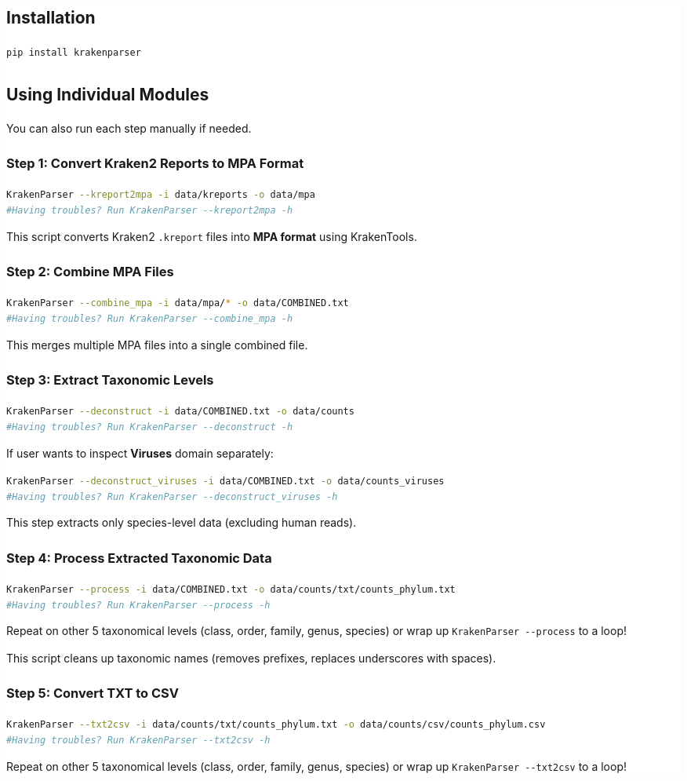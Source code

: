 ## Installation

```
pip install krakenparser
```

## Using Individual Modules
You can also run each step manually if needed.

### **Step 1: Convert Kraken2 Reports to MPA Format**
```bash
KrakenParser --kreport2mpa -i data/kreports -o data/mpa
#Having troubles? Run KrakenParser --kreport2mpa -h
```
This script converts Kraken2 `.kreport` files into **MPA format** using KrakenTools.

### **Step 2: Combine MPA Files**
```bash
KrakenParser --combine_mpa -i data/mpa/* -o data/COMBINED.txt
#Having troubles? Run KrakenParser --combine_mpa -h
```
This merges multiple MPA files into a single combined file.

### **Step 3: Extract Taxonomic Levels**
```bash
KrakenParser --deconstruct -i data/COMBINED.txt -o data/counts
#Having troubles? Run KrakenParser --deconstruct -h
```

If user wants to inspect **Viruses** domain separately:
```bash
KrakenParser --deconstruct_viruses -i data/COMBINED.txt -o data/counts_viruses
#Having troubles? Run KrakenParser --deconstruct_viruses -h
```

This step extracts only species-level data (excluding human reads).

### **Step 4: Process Extracted Taxonomic Data**
```bash
KrakenParser --process -i data/COMBINED.txt -o data/counts/txt/counts_phylum.txt
#Having troubles? Run KrakenParser --process -h
```

Repeat on other 5 taxonomical levels (class, order, family, genus, species) or wrap up `KrakenParser --process` to a loop!

This script cleans up taxonomic names (removes prefixes, replaces underscores with spaces).

### **Step 5: Convert TXT to CSV**
```bash
KrakenParser --txt2csv -i data/counts/txt/counts_phylum.txt -o data/counts/csv/counts_phylum.csv
#Having troubles? Run KrakenParser --txt2csv -h
```
Repeat on other 5 taxonomical levels (class, order, family, genus, species) or wrap up `KrakenParser --txt2csv` to a loop!
